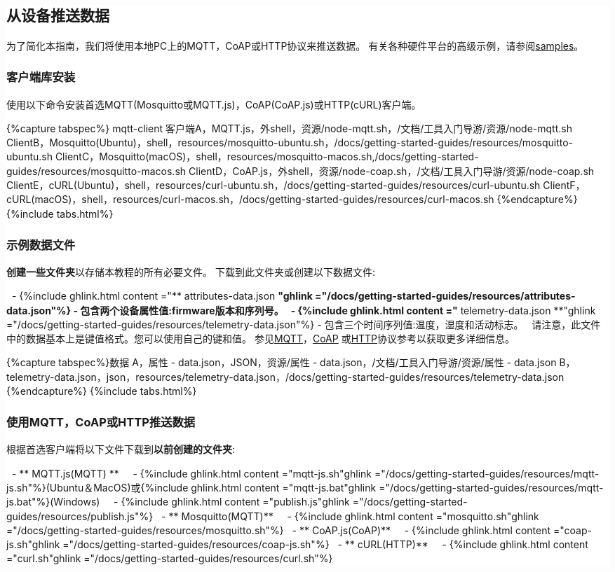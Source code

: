 ## 从设备推送数据

为了简化本指南，我们将使用本地PC上的MQTT，CoAP或HTTP协议来推送数据。
有关各种硬件平台的高级示例，请参阅[samples](/docs/samples/)。

### 客户端库安装

使用以下命令安装首选MQTT(Mosquitto或MQTT.js)，CoAP(CoAP.js)或HTTP(cURL)客户端。

{%capture tabspec%} mqtt-client
客户端A，MQTT.js，外shell，资源/node-mqtt.sh，/文档/工具入门导游/资源/node-mqtt.sh
ClientB，Mosquitto(Ubuntu)，shell，resources/mosquitto-ubuntu.sh，/docs/getting-started-guides/resources/mosquitto-ubuntu.sh
ClientC，Mosquitto(macOS)，shell，resources/mosquitto-macos.sh,/docs/getting-started-guides/resources/mosquitto-macos.sh
ClientD，CoAP.js，外shell，资源/node-coap.sh，/文档/工具入门导游/资源/node-coap.sh
ClientE，cURL(Ubuntu)，shell，resources/curl-ubuntu.sh，/docs/getting-started-guides/resources/curl-ubuntu.sh
ClientF，cURL(macOS)，shell，resources/curl-macos.sh，/docs/getting-started-guides/resources/curl-macos.sh {%endcapture%}
{%include tabs.html%}

### 示例数据文件

**创建一些文件夹**以存储本教程的所有必要文件。
下载到此文件夹或创建以下数据文件:

  -  {%include ghlink.html content ="** attributes-data.json **"ghlink ="/docs/getting-started-guides/resources/attributes-data.json"%}  - 包含两个设备属性值:firmware版本和序列号。
  -  {%include ghlink.html content ="** telemetry-data.json **"ghlink ="/docs/getting-started-guides/resources/telemetry-data.json"%}  - 包含三个时间序列值:温度，湿度和活动标志。
 
请注意，此文件中的数据基本上是键值格式。您可以使用自己的键和值。
参见[MQTT](/docs/reference/mqtt-api/＃key-value-format)，[CoAP](/docs/reference/coap-api/＃key-value-format)
或[HTTP](/docs/reference/http-api/＃key-value-format)协议参考以获取更多详细信息。

{%capture tabspec%}数据
A，属性 -  data.json，JSON，资源/属性 -  data.json，/文档/工具入门导游/资源/属性 -  data.json
B，telemetry-data.json，json，resources/telemetry-data.json，/docs/getting-started-guides/resources/telemetry-data.json {%endcapture%}
{%include tabs.html%}

### 使用MQTT，CoAP或HTTP推送数据

根据首选客户端将以下文件下载到**以前创建的文件夹**:

  -  ** MQTT.js(MQTT) **
    -  {%include ghlink.html content ="mqtt-js.sh"ghlink ="/docs/getting-started-guides/resources/mqtt-js.sh"%}(Ubuntu＆MacOS)或{%include ghlink.html content ="mqtt-js.bat"ghlink ="/docs/getting-started-guides/resources/mqtt-js.bat"%}(Windows)
    -  {%include ghlink.html content ="publish.js"ghlink ="/docs/getting-started-guides/resources/publish.js"%}
  -  ** Mosquitto(MQTT)**
    -  {%include ghlink.html content ="mosquitto.sh"ghlink ="/docs/getting-started-guides/resources/mosquitto.sh"%}
  -  ** CoAP.js(CoAP)**
    -  {%include ghlink.html content ="coap-js.sh"ghlink ="/docs/getting-started-guides/resources/coap-js.sh"%}
  -  ** cURL(HTTP)**
    -  {%include ghlink.html content ="curl.sh"ghlink ="/docs/getting-started-guides/resources/curl.sh"%}
